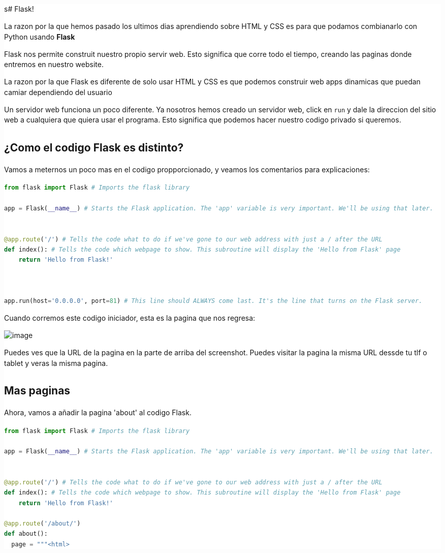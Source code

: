 s# Flask!

La razon por la que hemos pasado los ultimos dias aprendiendo sobre HTML y CSS es para que podamos combianarlo con Python usando **Flask**

Flask nos permite construit nuestro propio servir web. Esto significa que corre todo el tiempo, creando las paginas donde entremos en nuestro website.

La razon por la que Flask es diferente de solo usar HTML y CSS es que podemos construir web apps dinamicas que puedan camiar dependiendo del usuario

Un servidor web funciona un poco diferente. Ya nosotros hemos creado un servidor web, click en `run` y dale la direccion del sitio web a cualquiera que quiera usar el programa. Esto significa que podemos hacer nuestro codigo privado si queremos.

## ¿Como el codigo Flask es distinto?

Vamos a meternos un poco mas en el codigo propporcionado, y veamos los comentarios para explicaciones:

```python
from flask import Flask # Imports the flask library

app = Flask(__name__) # Starts the Flask application. The 'app' variable is very important. We'll be using that later.


@app.route('/') # Tells the code what to do if we've gone to our web address with just a / after the URL
def index(): # Tells the code which webpage to show. This subroutine will display the 'Hello from Flask' page
    return 'Hello from Flask!'



app.run(host='0.0.0.0', port=81) # This line should ALWAYS come last. It's the line that turns on the Flask server.
```

Cuando corremos este codigo iniciador, esta es la pagina que nos regresa:

![image](https://github.com/borgesmj/notas-y-apuntes/assets/121818423/5f7f60ee-629d-42a8-823d-b1841f2d10d0)


Puedes ves que la URL de la pagina en la parte de arriba del screenshot. Puedes visitar la pagina la misma URL dessde tu tlf o tablet y veras la misma pagina.

## Mas paginas

Ahora, vamos a añadir la pagina 'about' al codigo Flask.

```python
from flask import Flask # Imports the flask library

app = Flask(__name__) # Starts the Flask application. The 'app' variable is very important. We'll be using that later.


@app.route('/') # Tells the code what to do if we've gone to our web address with just a / after the URL
def index(): # Tells the code which webpage to show. This subroutine will display the 'Hello from Flask' page
    return 'Hello from Flask!'

@app.route('/about/')
def about():
  page = """<html>

```